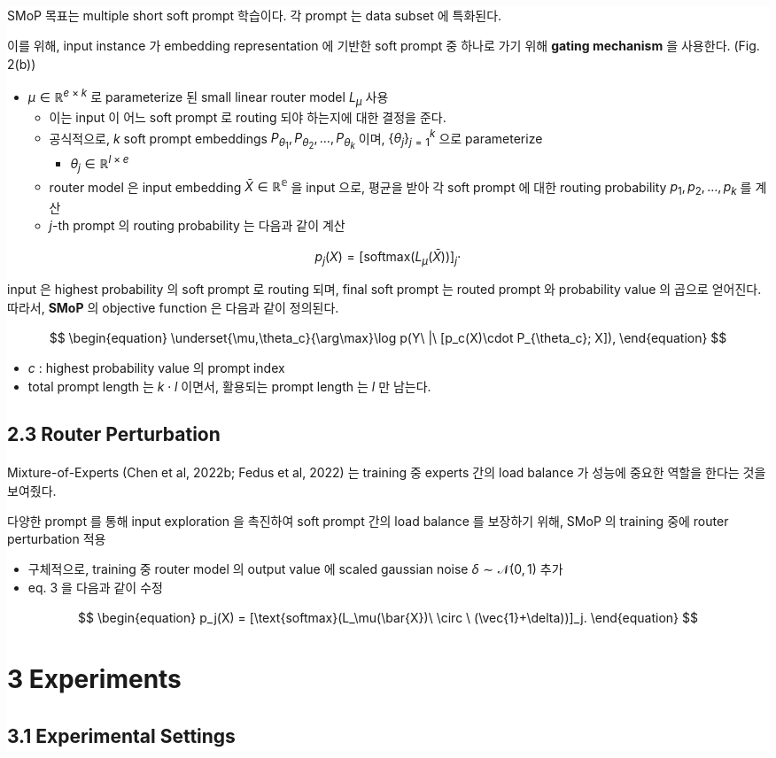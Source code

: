 SMoP 목표는 multiple short soft prompt 학습이다. 각 prompt 는 data subset 에 특화된다.

이를 위해, input instance 가 embedding representation 에 기반한 soft prompt 중 하나로 가기 위해 **gating mechanism** 을 사용한다. (Fig. 2(b))

- $\mu \in \mathbb{R}^{e \times k}$ 로 parameterize 된 small linear router model $L_\mu$ 사용
  - 이는 input 이 어느 soft prompt 로 routing 되야 하는지에 대한 결정을 준다.
  - 공식적으로, $k$ soft prompt embeddings $P_{\theta_1}, P_{\theta_2},\dots,P_{\theta_k}$ 이며, $\{\theta_j\}^k_{j=1}$ 으로 parameterize
    - $\theta_j \in \mathbb{R}^{l \times e}$
  - router model 은 input embedding $\bar{X}\in \mathbb{R^e}$ 을 input 으로, 평균을 받아 각 soft prompt 에 대한 routing probability $p_1, p_2, \dots, p_k$ 를 계산
  - $j$-th prompt 의 routing probability 는 다음과 같이 계산

$$
\begin{equation}
  p_j(X) = [\text{softmax}(L_\mu (\bar{X}))]_j\cdot
\end{equation}
$$

input 은 highest probability 의 soft prompt 로 routing 되며, final soft prompt 는 routed prompt 와 probability value 의 곱으로 얻어진다. 따라서, **SMoP** 의 objective function 은 다음과 같이 정의된다.

$$
\begin{equation}
  \underset{\mu,\theta_c}{\arg\max}\log p(Y\ |\ [p_c(X)\cdot P_{\theta_c}; X]),
\end{equation}
$$

- $c$ : highest probability value 의 prompt index
- total prompt length 는 $k \cdot l$ 이면서, 활용되는 prompt length 는 $l$ 만 남는다.

## 2.3 Router Perturbation

Mixture-of-Experts (Chen et al, 2022b; Fedus et al, 2022) 는 training 중 experts 간의 load balance 가 성능에 중요한 역할을 한다는 것을 보여줬다. 

다양한 prompt 를 통해 input exploration 을 촉진하여 soft prompt 간의 load balance 를 보장하기 위해, SMoP 의 training 중에 router perturbation 적용

- 구체적으로, training 중 router model 의 output value 에 scaled gaussian noise $\delta \sim \mathcal{N}(0,1)$ 추가
- eq. 3 을 다음과 같이 수정

$$
\begin{equation}
  p_j(X) = [\text{softmax}(L_\mu(\bar{X})\  \circ \ (\vec{1}+\delta))]_j.
\end{equation}
$$

# 3 Experiments

## 3.1 Experimental Settings
